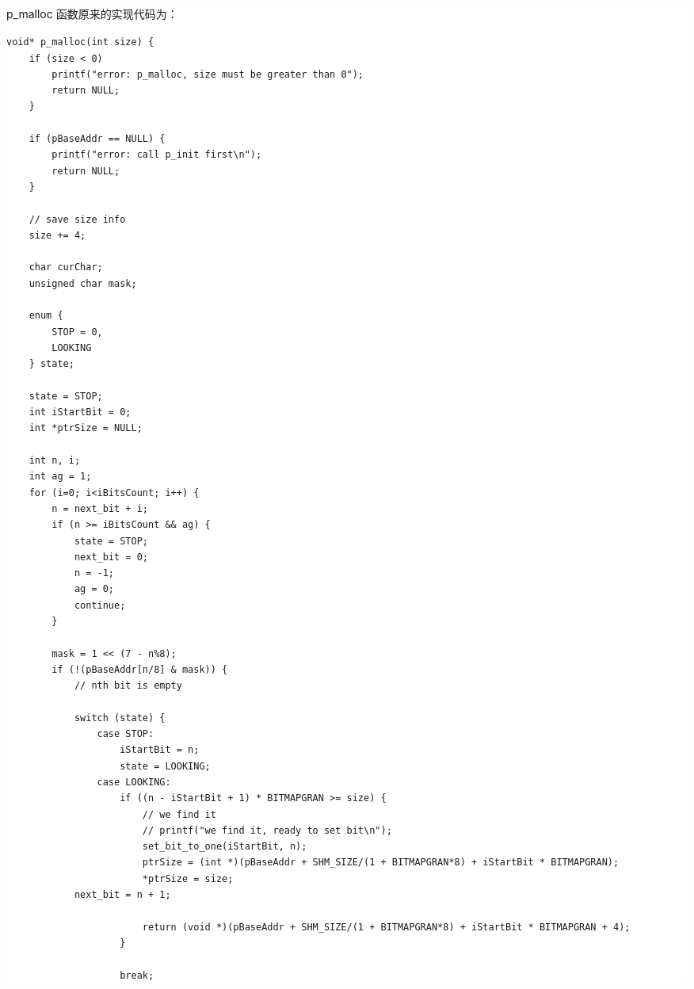 p_malloc 函数原来的实现代码为：

```
void* p_malloc(int size) {
    if (size < 0)
        printf("error: p_malloc, size must be greater than 0");
        return NULL;
    }

    if (pBaseAddr == NULL) {
        printf("error: call p_init first\n");
        return NULL;
    }

    // save size info
    size += 4;

    char curChar;
    unsigned char mask;
    
    enum {
        STOP = 0,
        LOOKING
    } state;

    state = STOP;
    int iStartBit = 0;
    int *ptrSize = NULL;

    int n, i;
    int ag = 1;
    for (i=0; i<iBitsCount; i++) {
        n = next_bit + i;
        if (n >= iBitsCount && ag) {
            state = STOP;
            next_bit = 0;
            n = -1;
            ag = 0;
            continue;
        }

        mask = 1 << (7 - n%8);
        if (!(pBaseAddr[n/8] & mask)) {
            // nth bit is empty

            switch (state) {
                case STOP:
                    iStartBit = n;
                    state = LOOKING;
                case LOOKING:
                    if ((n - iStartBit + 1) * BITMAPGRAN >= size) {
                        // we find it 
                        // printf("we find it, ready to set bit\n"); 
                        set_bit_to_one(iStartBit, n);
                        ptrSize = (int *)(pBaseAddr + SHM_SIZE/(1 + BITMAPGRAN*8) + iStartBit * BITMAPGRAN);
                        *ptrSize = size;
			next_bit = n + 1;

                        return (void *)(pBaseAddr + SHM_SIZE/(1 + BITMAPGRAN*8) + iStartBit * BITMAPGRAN + 4); 
                    }

                    break;
```